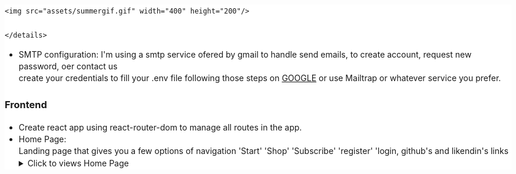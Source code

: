     <img src="assets/summergif.gif" width="400" height="200"/>    

    </details>

 - SMTP configuration: 
    I'm using a smtp service ofered by gmail to handle send emails, to create account, request new password, oer contact us <br/>
    create your credentials to fill your .env file following those steps on 
    <a href='https://support.google.com/mail/answer/185833?hl=en-GB'>GOOGLE</a>  or use Mailtrap or whatever service you prefer.

### Frontend
- Create react app  using react-router-dom to manage all routes in the app. <br/>
- Home Page: <br />
    Landing page that gives you a few options of navigation 'Start' 'Shop' 'Subscribe' 'register' 'login,  github's and likendin's links <br />
    <details>
    <summary>Click to views Home Page</summary>
    <img src="assets/homepage.png" width="400" height="200"/>
